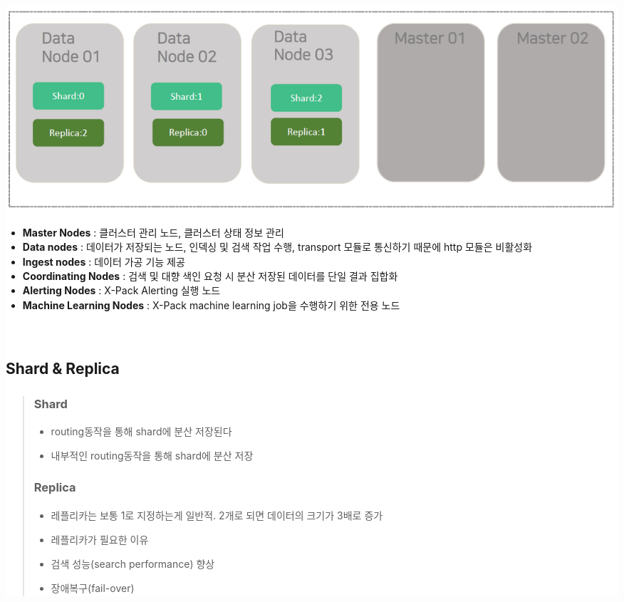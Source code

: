 ![](../asset/cluster_node.PNG)

- **Master Nodes** : 클러스터 관리 노드, 클러스터 상태 정보 관리
- **Data nodes** : 데이터가 저장되는 노드, 인덱싱 및 검색 작업 수행, transport 모듈로 통신하기 때문에 http 모듈은 비활성화
- **Ingest nodes** : 데이터 가공 기능 제공
- **Coordinating Nodes** : 검색 및 대향 색인 요청 시 분산 저장된 데이터를 단일 결과 집합화
- **Alerting Nodes** : X-Pack Alerting 실행 노드
- **Machine Learning Nodes** : X-Pack machine learning job을 수행하기 위한 전용 노드



<br>

## Shard & Replica

> ### Shard
>
> - routing동작을 통해 shard에 분산 저장된다
>
> - 내부적인 routing동작을 통해 shard에 분산 저장
>
> ### Replica
>
> - 레플리카는 보통 1로 지정하는게 일반적. 2개로 되면 데이터의 크기가 3배로 증가
>
> - 레플리카가 필요한 이유
>  - 검색 성능(search performance) 향상
>   - 장애복구(fail-over)
